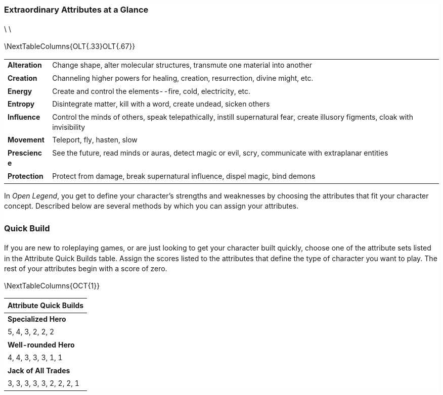 
### Extraordinary Attributes at a Glance

\ \

\NextTableColumns{OLT{.33}OLT{.67}}

| | |
| - | - |
| **Alteration** | Change shape, alter molecular structures, transmute one material into another |
| **Creation** | Channeling higher powers for healing, creation, resurrection, divine might, etc. |
| **Energy** | Create and control the elements--fire, cold, electricity, etc. |
| **Entropy** | Disintegrate matter, kill with a word, create undead, sicken others |
| **Influence** | Control the minds of others, speak telepathically, instill supernatural fear, create illusory figments, cloak with invisibility |
| **Movement** | Teleport, fly, hasten, slow |
| **Prescience** | See the future, read minds or auras, detect magic or evil, scry, communicate with extraplanar entities |
| **Protection** | Protect from damage, break supernatural influence, dispel magic, bind demons |

In *Open Legend*, you get to define your character’s strengths and weaknesses by choosing the attributes that fit your character concept. Described below are several methods by which you can assign your attributes.

### Quick Build

If you are new to roleplaying games, or are just looking to get your character built quickly, choose one of the attribute sets listed in the Attribute Quick Builds table. Assign the scores listed to the attributes that define the type of character you want to play. The rest of your attributes begin with a score of zero.


\NextTableColumns{OCT{1}}

| Attribute Quick Builds |
| - |
| **Specialized Hero** |
| 5, 4, 3, 2, 2, 2 |
| **Well-rounded Hero** |
| 4, 4, 3, 3, 3, 1, 1 |
| **Jack of All Trades** |
| 3, 3, 3, 3, 3, 2, 2, 2, 1 |

